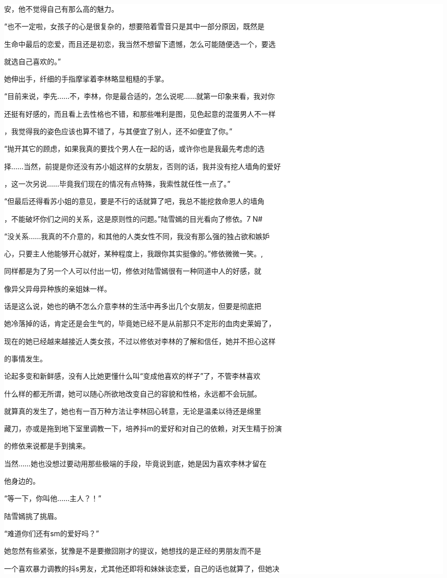 安，他不觉得自己有那么高的魅力。

“也不一定啦，女孩子的心是很复杂的，想要陪着雪音只是其中一部分原因，既然是

生命中最后的恋爱，而且还是初恋，我当然不想留下遗憾，怎么可能随便选一个，要选

就选自己喜欢的。”

她伸出手，纤细的手指摩挲着李林略显粗糙的手掌。

“目前来说，李先……不，李林，你是最合适的，怎么说呢……就第一印象来看，我对你

还挺有好感的，而且看上去性格也不错，和那些唯利是图，见色起意的混蛋男人不一样

，我觉得我的姿色应该也算不错了，与其便宜了别人，还不如便宜了你。”

“抛开其它的顾虑，如果我真的要找个男人在一起的话，或许你也是我最先考虑的选

择……当然，前提是你还没有苏小姐这样的女朋友，否则的话，我并没有挖人墙角的爱好

，这一次另说……毕竟我们现在的情况有点特殊，我索性就任性一点了。”

“但最后还得看苏小姐的意见，要是不行的话就算了吧，我总不能挖救命恩人的墙角

，不能破坏你们之间的关系，这是原则性的问题。”陆雪嫣的目光看向了修依。7    N#

“没关系……我真的不介意的，和其他的人类女性不同，我没有那么强的独占欲和嫉妒

心，只要主人他能够开心就好，某种程度上，我跟你其实挺像的。”修依微微一笑。,

同样都是为了另一个人可以付出一切，修依对陆雪嫣很有一种同道中人的好感，就

像异父异母异种族的亲姐妹一样。

话是这么说，她也的确不怎么介意李林的生活中再多出几个女朋友，但要是彻底把

她冷落掉的话，肯定还是会生气的，毕竟她已经不是从前那只不定形的血肉史莱姆了，

现在的她已经越来越接近人类女孩，不过以修依对李林的了解和信任，她并不担心这样

的事情发生。

论起多变和新鲜感，没有人比她更懂什么叫“变成他喜欢的样子”了，不管李林喜欢

什么样的都无所谓，她可以随心所欲地改变自己的容貌和性格，永远都不会玩腻。

就算真的发生了，她也有一百万种方法让李林回心转意，无论是温柔以待还是绵里

藏刀，亦或是拖到地下室里调教一下，培养抖m的爱好和对自己的依赖，对天生精于扮演

的修依来说都是手到擒来。

当然……她也没想过要动用那些极端的手段，毕竟说到底，她是因为喜欢李林才留在

他身边的。

“等一下，你叫他……主人？！”

陆雪嫣挑了挑眉。

“难道你们还有sm的爱好吗？”

她忽然有些紧张，犹豫是不是要撤回刚才的提议，她想找的是正经的男朋友而不是

一个喜欢暴力调教的抖s男友，尤其他还即将和妹妹谈恋爱，自己的话也就算了，但她决
